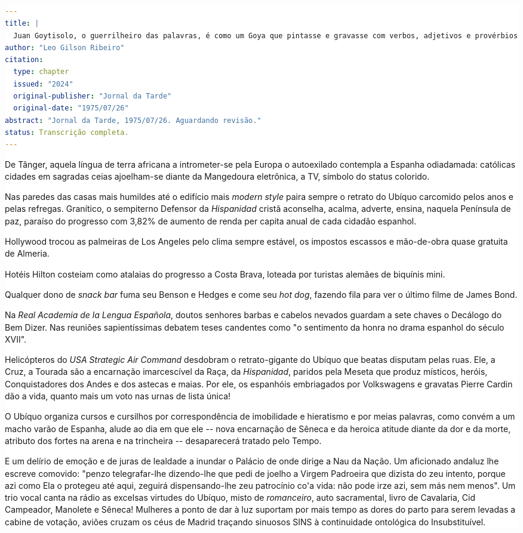 ```yaml
---
title: |
  Juan Goytisolo, o guerrilheiro das palavras, é como um Goya que pintasse e gravasse com verbos, adjetivos e provérbios
author: "Leo Gilson Ribeiro"
citation:
  type: chapter
  issued: "2024"
  original-publisher: "Jornal da Tarde"
  original-date: "1975/07/26"
abstract: "Jornal da Tarde, 1975/07/26. Aguardando revisão."
status: Transcrição completa.
---
```


De Tânger, aquela língua de terra africana a intrometer-se pela Europa o autoexilado contempla a Espanha odiadamada: católicas cidades em sagradas ceias ajoelham-se diante da Mangedoura eletrônica, a TV, símbolo do status colorido.

Nas paredes das casas mais humildes até o edifício mais *modern style* paira sempre o retrato do Ubíquo carcomido pelos anos e pelas refregas. Granítico, o sempiterno Defensor da *Hispanidad* cristã aconselha, acalma, adverte, ensina, naquela Península de paz, paraíso do progresso com 3,82% de aumento de renda per capita anual de cada cidadão espanhol.

Hollywood trocou as palmeiras de Los Angeles pelo clima sempre estável, os impostos escassos e mão-de-obra quase gratuita de Almeria.

Hotéis Hilton costeiam como atalaias do progresso a Costa Brava, loteada por turistas alemães de biquínis mini.

Qualquer dono de *snack bar* fuma seu Benson e Hedges e come seu *hot dog*, fazendo fila para ver o último filme de James Bond.

Na *Real Academia de la Lengua Española*, doutos senhores barbas e cabelos nevados guardam a sete chaves o Decálogo do Bem Dizer. Nas reuniões sapientíssimas debatem teses candentes como "o sentimento da honra no drama espanhol do século XVII".

Helicópteros do *USA Strategic Air Command* desdobram o retrato-gigante do Ubíquo que beatas disputam pelas ruas. Ele, a Cruz, a Tourada são a encarnação imarcescível da Raça, da *Hispanidad*, paridos pela Meseta que produz místicos, heróis, Conquistadores dos Andes e dos astecas e maias. Por ele, os espanhóis embriagados por Volkswagens e gravatas Pierre Cardin dão a vida, quanto mais um voto nas urnas de lista única!

O Ubíquo organiza cursos e cursilhos por correspondência de imobilidade e hieratismo e por meias palavras, como convém a um macho varão de Espanha, alude ao dia em que ele -- nova encarnação de Sêneca e da heroica atitude diante da dor e da morte, atributo dos fortes na arena e na trincheira -- desaparecerá tratado pelo Tempo.

E um delírio de emoção e de juras de lealdade a inundar o Palácio de onde dirige a Nau da Nação. Um aficionado andaluz lhe escreve comovido: "penzo telegrafar-lhe dizendo-lhe que pedi de joelho a Virgem Padroeira que dizista do zeu intento, porque azi como Ela o protegeu até aqui, zeguirá dispensando-lhe zeu patrocínio co'a vida: não pode irze azi, sem más nem menos". Um trio vocal canta na rádio as excelsas virtudes do Ubíquo, misto de *romanceiro*, auto sacramental, livro de Cavalaria, Cid Campeador, Manolete e Sêneca! Mulheres a ponto de dar à luz suportam por mais tempo as dores do parto para serem levadas a cabine de votação, aviões cruzam os céus de Madrid traçando sinuosos SINS à continuidade ontológica do Insubstituível.
